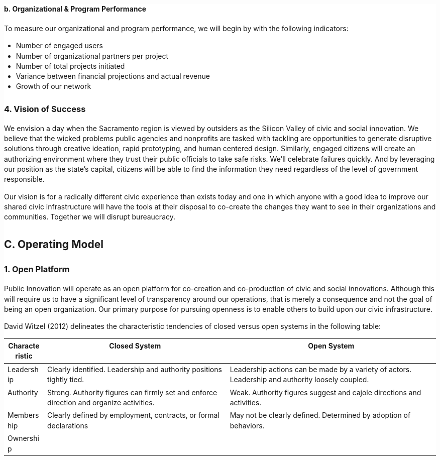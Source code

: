 #### b. Organizational & Program Performance

To measure our organizational and program performance, we will begin by with the following indicators:

* Number of engaged users
* Number of organizational partners per project
* Number of total projects initiated
* Variance between financial projections and actual revenue
* Growth of our network

### 4. Vision of Success

We envision a day when the Sacramento region is viewed by outsiders as the Silicon Valley of civic and social innovation. We believe that the wicked problems public agencies and nonprofits are tasked with tackling are opportunities to generate disruptive solutions through creative ideation, rapid prototyping, and human centered design. Similarly, engaged citizens will create an authorizing environment where they trust their public officials to take safe risks. We’ll celebrate failures quickly. And by leveraging our position as the state’s capital, citizens will be able to find the information they need regardless of the level of government responsible. 

Our vision is for a radically different civic experience than exists today and one in which anyone with a good idea to improve our shared civic infrastructure will have the tools at their disposal to co-create the changes they want to see in their organizations and communities. Together we will disrupt bureaucracy.

## C. Operating Model

### 1. Open Platform

Public Innovation will operate as an open platform for co-creation and co-production of civic and social innovations. Although this will require us to have a significant level of transparency around our operations, that is merely a consequence and not the goal of being an open organization. Our primary purpose for pursuing openness is to enable others to build upon our civic infrastructure.

David Witzel (2012) delineates the characteristic tendencies of closed versus open systems in the following table:

<table class="table table-bordered">
  <thead>
    <tr>
      <th class="col-xs-2">Characteristic</th>
      <th class="col-xs-5">Closed System</th>
      <th class="col-xs-5">Open System</th>
    </tr>
  </thead>
  <tbody>
    <tr>
      <td>Leadership</td>
      <td>Clearly identified. Leadership and authority positions tightly tied.</td>
      <td>Leadership actions can be made by a variety of actors. Leadership and authority loosely coupled.</td>
    </tr>
    <tr>
      <td>Authority</td>
      <td>Strong. Authority figures can firmly set and enforce direction and organize activities.</td>
      <td>Weak. Authority figures suggest and cajole directions and activities.</td>
    </tr>
    <tr>
      <td>Membership</td>
      <td>Clearly defined by employment, contracts, or formal declarations</td>
      <td>May not be clearly defined. Determined by adoption of behaviors.</td>
    </tr>
    <tr>
      <td>Ownership</td>
